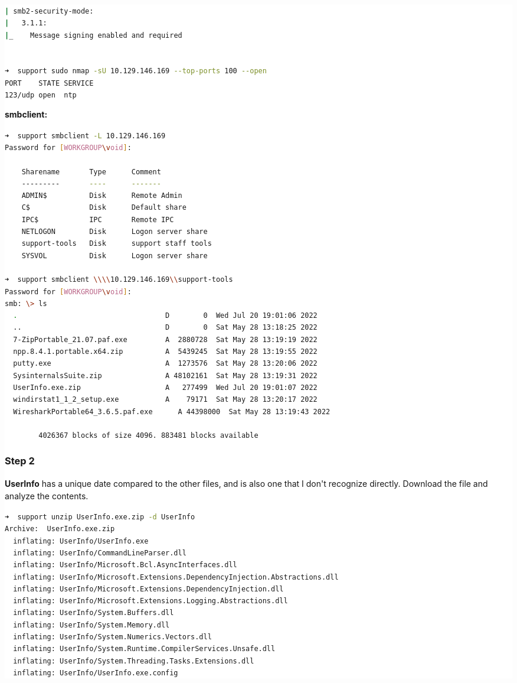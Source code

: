 ```bash
| smb2-security-mode: 
|   3.1.1: 
|_    Message signing enabled and required


➜  support sudo nmap -sU 10.129.146.169 --top-ports 100 --open
PORT    STATE SERVICE
123/udp open  ntp
```

**smbclient:**
```bash
➜  support smbclient -L 10.129.146.169
Password for [WORKGROUP\void]:

	Sharename       Type      Comment
	---------       ----      -------
	ADMIN$          Disk      Remote Admin
	C$              Disk      Default share
	IPC$            IPC       Remote IPC
	NETLOGON        Disk      Logon server share 
	support-tools   Disk      support staff tools
	SYSVOL          Disk      Logon server share 
	
➜  support smbclient \\\\10.129.146.169\\support-tools
Password for [WORKGROUP\void]:
smb: \> ls
  .                                   D        0  Wed Jul 20 19:01:06 2022
  ..                                  D        0  Sat May 28 13:18:25 2022
  7-ZipPortable_21.07.paf.exe         A  2880728  Sat May 28 13:19:19 2022
  npp.8.4.1.portable.x64.zip          A  5439245  Sat May 28 13:19:55 2022
  putty.exe                           A  1273576  Sat May 28 13:20:06 2022
  SysinternalsSuite.zip               A 48102161  Sat May 28 13:19:31 2022
  UserInfo.exe.zip                    A   277499  Wed Jul 20 19:01:07 2022
  windirstat1_1_2_setup.exe           A    79171  Sat May 28 13:20:17 2022
  WiresharkPortable64_3.6.5.paf.exe      A 44398000  Sat May 28 13:19:43 2022

		4026367 blocks of size 4096. 883481 blocks available	
```

### Step 2

**UserInfo** has a unique date compared to the other files, and is also one that I don't recognize directly. Download the file and analyze the contents.

```bash
➜  support unzip UserInfo.exe.zip -d UserInfo
Archive:  UserInfo.exe.zip
  inflating: UserInfo/UserInfo.exe   
  inflating: UserInfo/CommandLineParser.dll  
  inflating: UserInfo/Microsoft.Bcl.AsyncInterfaces.dll  
  inflating: UserInfo/Microsoft.Extensions.DependencyInjection.Abstractions.dll  
  inflating: UserInfo/Microsoft.Extensions.DependencyInjection.dll  
  inflating: UserInfo/Microsoft.Extensions.Logging.Abstractions.dll  
  inflating: UserInfo/System.Buffers.dll  
  inflating: UserInfo/System.Memory.dll  
  inflating: UserInfo/System.Numerics.Vectors.dll  
  inflating: UserInfo/System.Runtime.CompilerServices.Unsafe.dll  
  inflating: UserInfo/System.Threading.Tasks.Extensions.dll  
  inflating: UserInfo/UserInfo.exe.config
 ```
